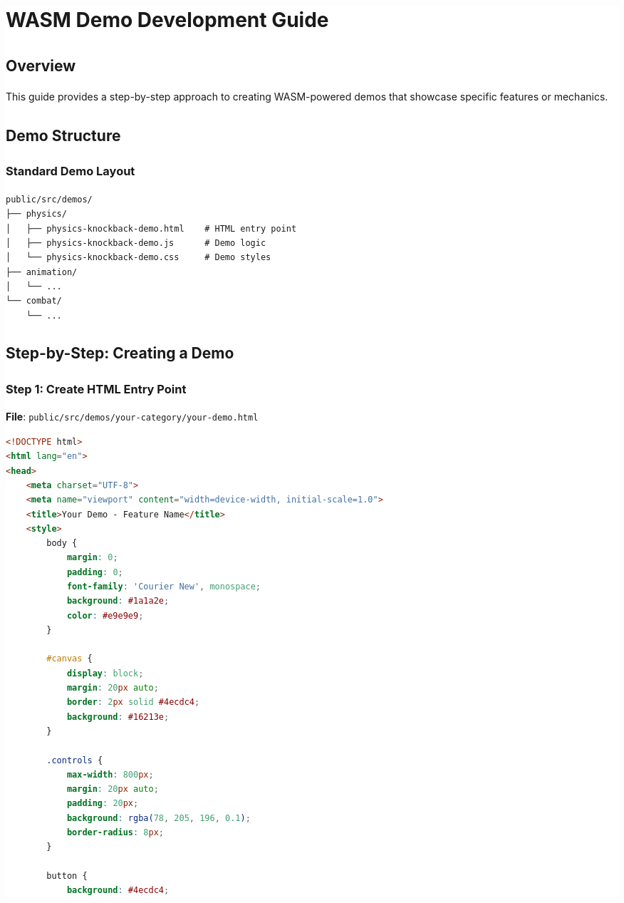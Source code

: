# WASM Demo Development Guide

## Overview

This guide provides a step-by-step approach to creating WASM-powered demos that showcase specific features or mechanics.

## Demo Structure

### Standard Demo Layout
```
public/src/demos/
├── physics/
│   ├── physics-knockback-demo.html    # HTML entry point
│   ├── physics-knockback-demo.js      # Demo logic
│   └── physics-knockback-demo.css     # Demo styles
├── animation/
│   └── ...
└── combat/
    └── ...
```

## Step-by-Step: Creating a Demo

### Step 1: Create HTML Entry Point

**File**: `public/src/demos/your-category/your-demo.html`

```html
<!DOCTYPE html>
<html lang="en">
<head>
    <meta charset="UTF-8">
    <meta name="viewport" content="width=device-width, initial-scale=1.0">
    <title>Your Demo - Feature Name</title>
    <style>
        body {
            margin: 0;
            padding: 0;
            font-family: 'Courier New', monospace;
            background: #1a1a2e;
            color: #e9e9e9;
        }
        
        #canvas {
            display: block;
            margin: 20px auto;
            border: 2px solid #4ecdc4;
            background: #16213e;
        }
        
        .controls {
            max-width: 800px;
            margin: 20px auto;
            padding: 20px;
            background: rgba(78, 205, 196, 0.1);
            border-radius: 8px;
        }
        
        button {
            background: #4ecdc4;
```